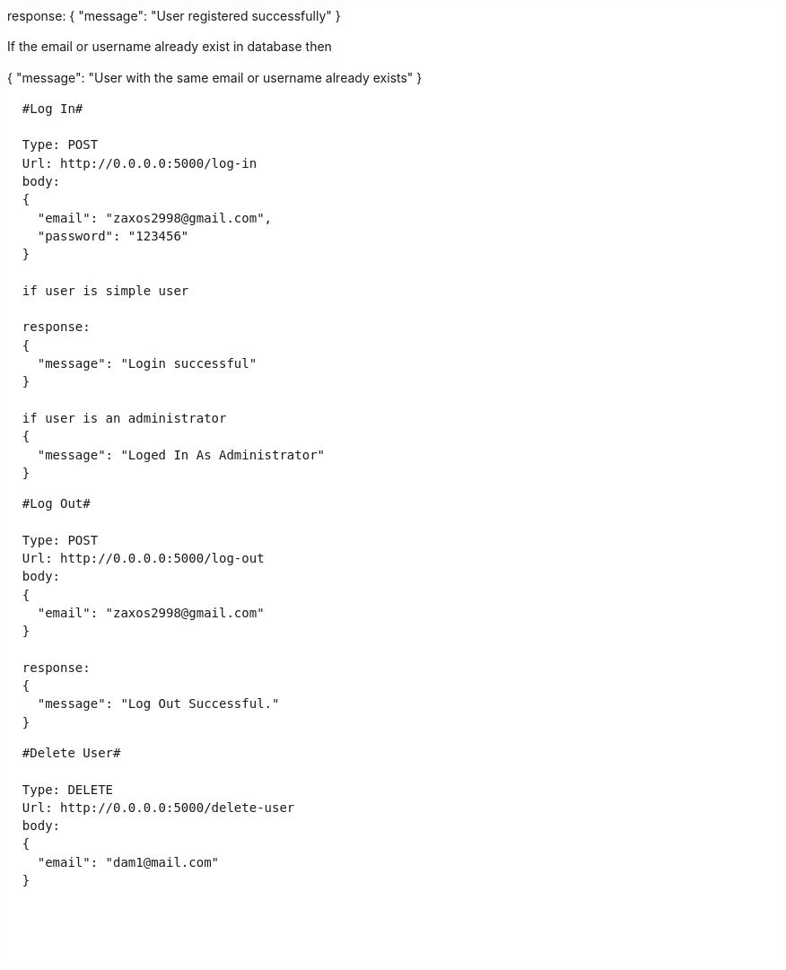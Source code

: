   response:
  {
      "message": "User registered successfully"
  }

  If the email or username already exist in database then

  {
      "message": "User with the same email or username already exists"
  }
</pre>

<pre>
  #Log In#
  
  Type: POST
  Url: http://0.0.0.0:5000/log-in
  body:
  {
    "email": "zaxos2998@gmail.com",
    "password": "123456"
  }
  
  if user is simple user
  
  response:
  {
    "message": "Login successful"
  }

  if user is an administrator
  {
    "message": "Loged In As Administrator"
  }
</pre>

<pre>
  #Log Out#
  
  Type: POST
  Url: http://0.0.0.0:5000/log-out
  body:
  {
    "email": "zaxos2998@gmail.com"
  }  
  
  response:
  {
    "message": "Log Out Successful."
  }
</pre>

<pre>
  #Delete User#
  
  Type: DELETE  
  Url: http://0.0.0.0:5000/delete-user
  body:
  {
    "email": "dam1@mail.com"
  }
  